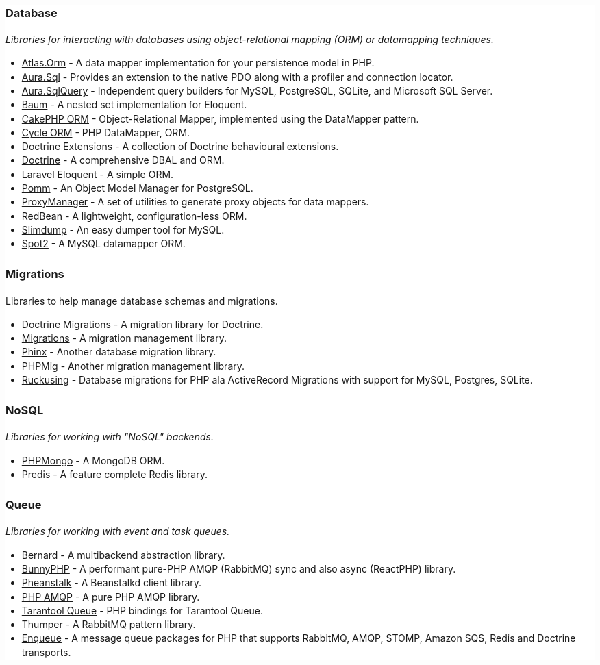### Database

*Libraries for interacting with databases using object-relational mapping (ORM) or datamapping techniques.*

*   [Atlas.Orm](https://github.com/atlasphp/Atlas.Orm) - A data mapper implementation for your persistence model in PHP.
*   [Aura.Sql](https://github.com/auraphp/Aura.Sql) - Provides an extension to the native PDO along with a profiler and connection locator.
*   [Aura.SqlQuery](https://github.com/auraphp/Aura.SqlQuery) - Independent query builders for MySQL, PostgreSQL, SQLite, and Microsoft SQL Server.
*   [Baum](https://github.com/etrepat/baum) - A nested set implementation for Eloquent.
*   [CakePHP ORM](https://github.com/cakephp/orm) - Object-Relational Mapper, implemented using the DataMapper pattern.
*   [Cycle ORM](https://github.com/cycle/orm) - PHP DataMapper, ORM.
*   [Doctrine Extensions](https://github.com/doctrine-extensions/DoctrineExtensions) - A collection of Doctrine behavioural extensions.
*   [Doctrine](https://www.doctrine-project.org/) - A comprehensive DBAL and ORM.
*   [Laravel Eloquent](https://github.com/illuminate/database) - A simple ORM.
*   [Pomm](https://github.com/chanmix51/Pomm) - An Object Model Manager for PostgreSQL.
*   [ProxyManager](https://github.com/Ocramius/ProxyManager) - A set of utilities to generate proxy objects for data mappers.
*   [RedBean](https://redbeanphp.com/index.php) - A lightweight, configuration-less ORM.
*   [Slimdump](https://github.com/webfactory/slimdump) - An easy dumper tool for MySQL.
*   [Spot2](https://github.com/spotorm/spot2) - A MySQL datamapper ORM.

### Migrations

Libraries to help manage database schemas and migrations.

*   [Doctrine Migrations](https://www.doctrine-project.org/projects/migrations.html) - A migration library for Doctrine.
*   [Migrations](https://github.com/icomefromthenet/Migrations) - A migration management library.
*   [Phinx](https://github.com/cakephp/phinx) - Another database migration library.
*   [PHPMig](https://github.com/davedevelopment/phpmig) - Another migration management library.
*   [Ruckusing](https://github.com/ruckus/ruckusing-migrations) - Database migrations for PHP ala ActiveRecord Migrations with support for MySQL, Postgres, SQLite.

### NoSQL

*Libraries for working with "NoSQL" backends.*

*   [PHPMongo](https://github.com/sokil/php-mongo) - A MongoDB ORM.
*   [Predis](https://github.com/predis/predis) - A feature complete Redis library.

### Queue

*Libraries for working with event and task queues.*

*   [Bernard](https://github.com/bernardphp/bernard) - A multibackend abstraction library.
*   [BunnyPHP](https://github.com/jakubkulhan/bunny) - A performant pure-PHP AMQP (RabbitMQ) sync and also async (ReactPHP) library.
*   [Pheanstalk](https://github.com/pheanstalk/pheanstalk) - A Beanstalkd client library.
*   [PHP AMQP](https://github.com/php-amqplib/php-amqplib) - A pure PHP AMQP library.
*   [Tarantool Queue](https://github.com/tarantool-php/queue) - PHP bindings for Tarantool Queue.
*   [Thumper](https://github.com/php-amqplib/Thumper) - A RabbitMQ pattern library.
*   [Enqueue](https://github.com/php-enqueue/enqueue-dev) - A message queue packages for PHP that supports RabbitMQ, AMQP, STOMP, Amazon SQS, Redis and Doctrine transports.
